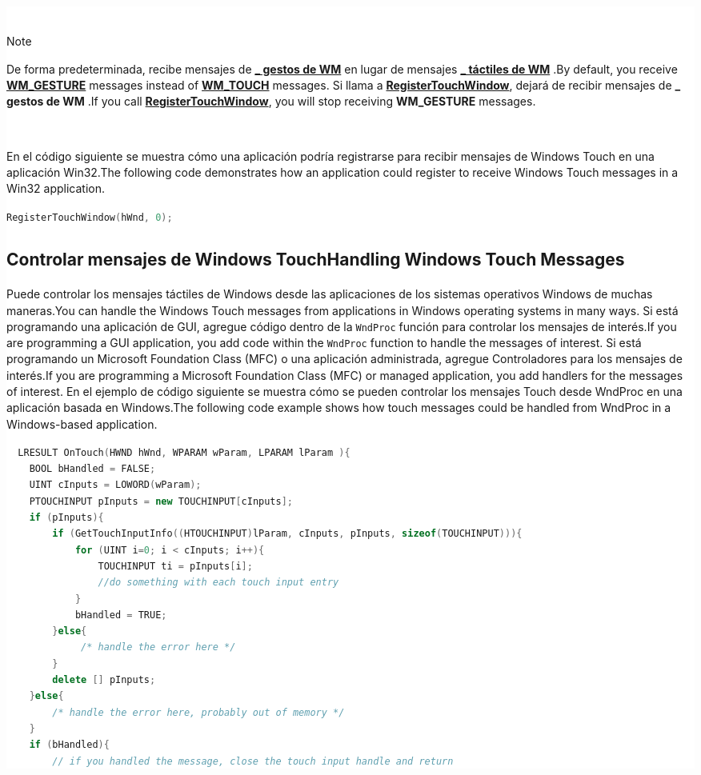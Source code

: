 

> [!Note]  
> <span data-ttu-id="5d830-177">De forma predeterminada, recibe mensajes de [**\_ gestos de WM**](wm-gesture.md) en lugar de mensajes [**\_ táctiles de WM**](wm-touchdown.md) .</span><span class="sxs-lookup"><span data-stu-id="5d830-177">By default, you receive [**WM\_GESTURE**](wm-gesture.md) messages instead of [**WM\_TOUCH**](wm-touchdown.md) messages.</span></span> <span data-ttu-id="5d830-178">Si llama a [**RegisterTouchWindow**](/windows/desktop/api/winuser/nf-winuser-registertouchwindow), dejará de recibir mensajes de **\_ gestos de WM** .</span><span class="sxs-lookup"><span data-stu-id="5d830-178">If you call [**RegisterTouchWindow**](/windows/desktop/api/winuser/nf-winuser-registertouchwindow), you will stop receiving **WM\_GESTURE** messages.</span></span>

 

<span data-ttu-id="5d830-179">En el código siguiente se muestra cómo una aplicación podría registrarse para recibir mensajes de Windows Touch en una aplicación Win32.</span><span class="sxs-lookup"><span data-stu-id="5d830-179">The following code demonstrates how an application could register to receive Windows Touch messages in a Win32 application.</span></span>


```C++
RegisterTouchWindow(hWnd, 0);
```



## <a name="handling-windows-touch-messages"></a><span data-ttu-id="5d830-180">Controlar mensajes de Windows Touch</span><span class="sxs-lookup"><span data-stu-id="5d830-180">Handling Windows Touch Messages</span></span>

<span data-ttu-id="5d830-181">Puede controlar los mensajes táctiles de Windows desde las aplicaciones de los sistemas operativos Windows de muchas maneras.</span><span class="sxs-lookup"><span data-stu-id="5d830-181">You can handle the Windows Touch messages from applications in Windows operating systems in many ways.</span></span> <span data-ttu-id="5d830-182">Si está programando una aplicación de GUI, agregue código dentro de la `WndProc` función para controlar los mensajes de interés.</span><span class="sxs-lookup"><span data-stu-id="5d830-182">If you are programming a GUI application, you add code within the `WndProc` function to handle the messages of interest.</span></span> <span data-ttu-id="5d830-183">Si está programando un Microsoft Foundation Class (MFC) o una aplicación administrada, agregue Controladores para los mensajes de interés.</span><span class="sxs-lookup"><span data-stu-id="5d830-183">If you are programming a Microsoft Foundation Class (MFC) or managed application, you add handlers for the messages of interest.</span></span> <span data-ttu-id="5d830-184">En el ejemplo de código siguiente se muestra cómo se pueden controlar los mensajes Touch desde WndProc en una aplicación basada en Windows.</span><span class="sxs-lookup"><span data-stu-id="5d830-184">The following code example shows how touch messages could be handled from WndProc in a Windows-based application.</span></span>


```C++
  LRESULT OnTouch(HWND hWnd, WPARAM wParam, LPARAM lParam ){
    BOOL bHandled = FALSE;
    UINT cInputs = LOWORD(wParam);
    PTOUCHINPUT pInputs = new TOUCHINPUT[cInputs];
    if (pInputs){
        if (GetTouchInputInfo((HTOUCHINPUT)lParam, cInputs, pInputs, sizeof(TOUCHINPUT))){
            for (UINT i=0; i < cInputs; i++){
                TOUCHINPUT ti = pInputs[i];
                //do something with each touch input entry
            }            
            bHandled = TRUE;
        }else{
             /* handle the error here */
        }
        delete [] pInputs;
    }else{
        /* handle the error here, probably out of memory */
    }
    if (bHandled){
        // if you handled the message, close the touch input handle and return
```